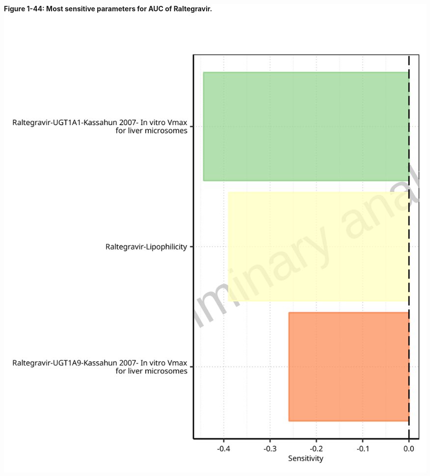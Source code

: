 

**Figure 1-44: Most sensitive parameters for AUC of Raltegravir.**


<br>
<br>


<a id="figure-1-45"></a>

![](Sensitivity/Raltegravir_200_mg__lactose_formulation_-5_sensitivity_AUC_inf.png)
